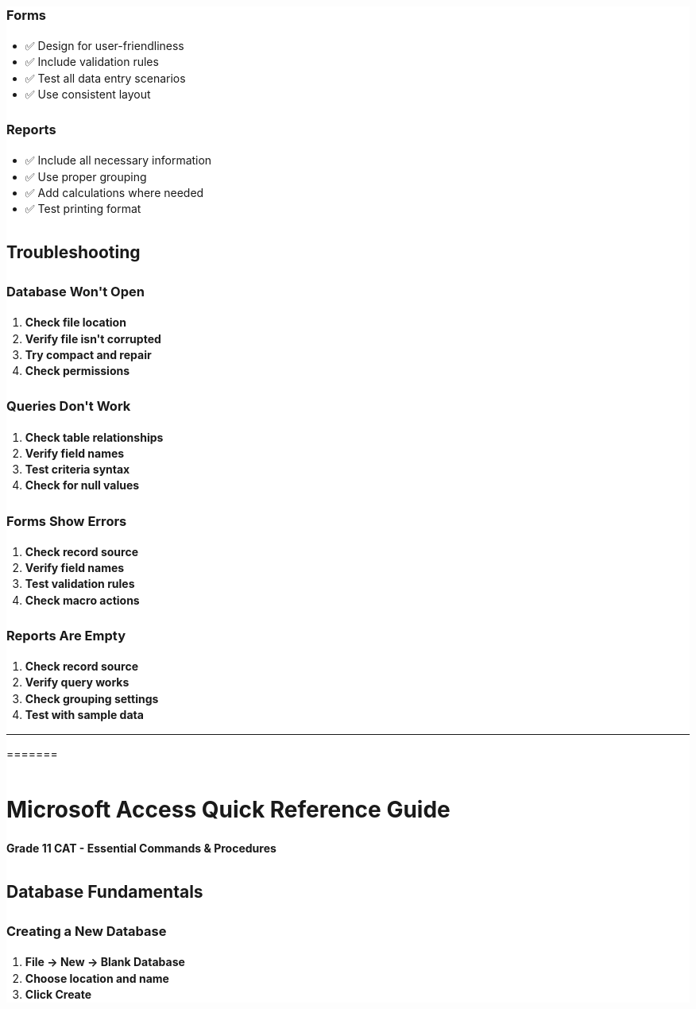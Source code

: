 ### Forms
- ✅ Design for user-friendliness
- ✅ Include validation rules
- ✅ Test all data entry scenarios
- ✅ Use consistent layout

### Reports
- ✅ Include all necessary information
- ✅ Use proper grouping
- ✅ Add calculations where needed
- ✅ Test printing format

## Troubleshooting

### Database Won't Open
1. **Check file location**
2. **Verify file isn't corrupted**
3. **Try compact and repair**
4. **Check permissions**

### Queries Don't Work
1. **Check table relationships**
2. **Verify field names**
3. **Test criteria syntax**
4. **Check for null values**

### Forms Show Errors
1. **Check record source**
2. **Verify field names**
3. **Test validation rules**
4. **Check macro actions**

### Reports Are Empty
1. **Check record source**
2. **Verify query works**
3. **Check grouping settings**
4. **Test with sample data**

---

=======
# Microsoft Access Quick Reference Guide
**Grade 11 CAT - Essential Commands & Procedures**

## Database Fundamentals

### Creating a New Database
1. **File → New → Blank Database**
2. **Choose location and name**
3. **Click Create**
